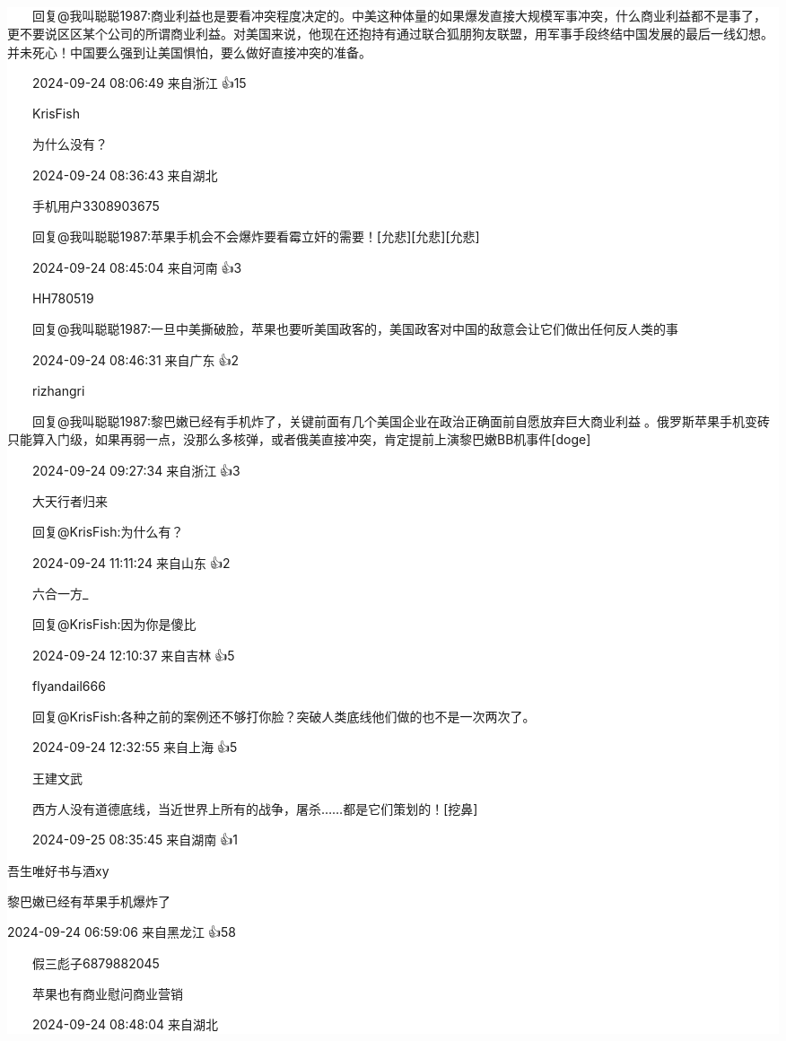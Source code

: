 　　回复@我叫聪聪1987:商业利益也是要看冲突程度决定的。中美这种体量的如果爆发直接大规模军事冲突，什么商业利益都不是事了，更不要说区区某个公司的所谓商业利益。对美国来说，他现在还抱持有通过联合狐朋狗友联盟，用军事手段终结中国发展的最后一线幻想。并未死心！中国要么强到让美国惧怕，要么做好直接冲突的准备。

　　2024-09-24 08:06:49 来自浙江 👍15

　　KrisFish

　　为什么没有？

　　2024-09-24 08:36:43 来自湖北 

　　手机用户3308903675

　　回复@我叫聪聪1987:苹果手机会不会爆炸要看霉立奸的需要！[允悲][允悲][允悲]

　　2024-09-24 08:45:04 来自河南 👍3

　　HH780519

　　回复@我叫聪聪1987:一旦中美撕破脸，苹果也要听美国政客的，美国政客对中国的敌意会让它们做出任何反人类的事

　　2024-09-24 08:46:31 来自广东 👍2

　　rizhangri

　　回复@我叫聪聪1987:黎巴嫩已经有手机炸了，关键前面有几个美国企业在政治正确面前自愿放弃巨大商业利益 。俄罗斯苹果手机变砖只能算入门级，如果再弱一点，没那么多核弹，或者俄美直接冲突，肯定提前上演黎巴嫩BB机事件[doge]

　　2024-09-24 09:27:34 来自浙江 👍3

　　大天行者归来

　　回复@KrisFish:为什么有？

　　2024-09-24 11:11:24 来自山东 👍2

　　六合一方_

　　回复@KrisFish:因为你是傻比

　　2024-09-24 12:10:37 来自吉林 👍5

　　flyandail666

　　回复@KrisFish:各种之前的案例还不够打你脸？突破人类底线他们做的也不是一次两次了。

　　2024-09-24 12:32:55 来自上海 👍5

　　王建文武

　　西方人没有道德底线，当近世界上所有的战争，屠杀……都是它们策划的！[挖鼻]

　　2024-09-25 08:35:45 来自湖南 👍1

吾生唯好书与酒xy

黎巴嫩已经有苹果手机爆炸了

2024-09-24 06:59:06 来自黑龙江 👍58

　　假三彪子6879882045

　　苹果也有商业慰问商业营销

　　2024-09-24 08:48:04 来自湖北 
